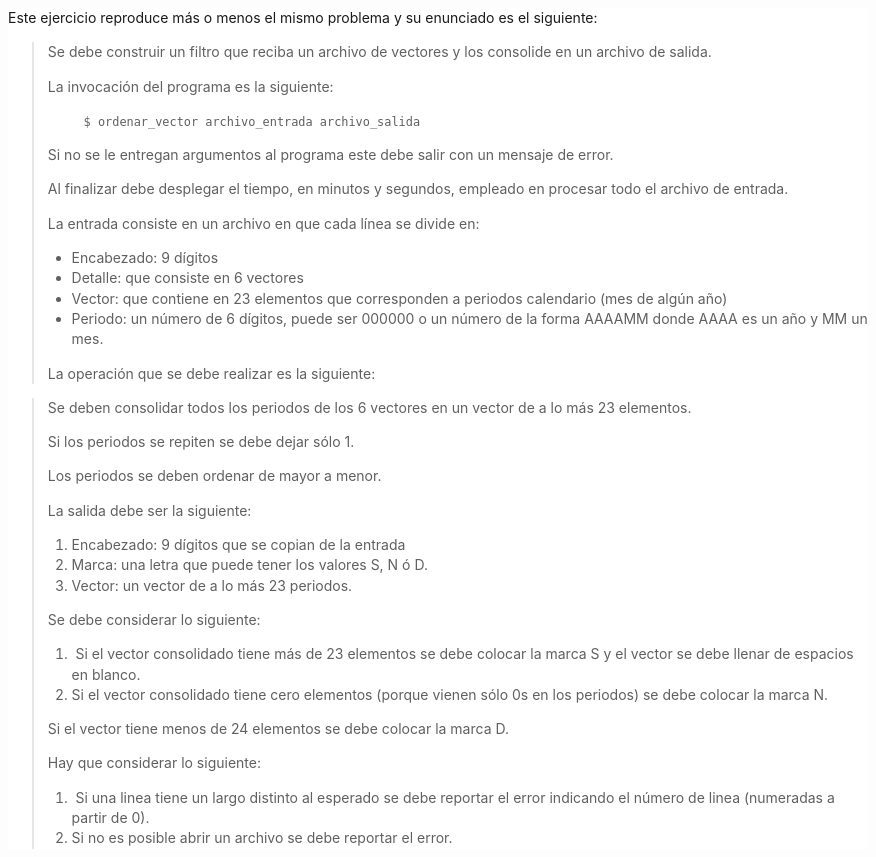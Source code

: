 Este ejercicio reproduce más o menos el mismo problema y su enunciado es
el siguiente:

> Se debe construir un filtro que reciba un archivo de vectores y los
> consolide en un archivo de salida.
>
> La invocación del programa es la siguiente:
>
>          $ ordenar_vector archivo_entrada archivo_salida
>
> Si no se le entregan argumentos al programa este debe salir con un
> mensaje de error.
>
> Al finalizar debe desplegar el tiempo, en minutos y segundos, empleado
> en procesar todo el archivo de entrada.
>
> La entrada consiste en un archivo en que cada línea se divide en:
>
> -   Encabezado: 9 dígitos
> -   Detalle: que consiste en 6 vectores
> -   Vector: que contiene en 23 elementos que corresponden a periodos
>     calendario (mes de algún año)
> -   Periodo: un número de 6 dígitos, puede ser 000000 o un número de
>     la forma AAAAMM donde AAAA es un año y MM un mes.
>
> La operación que se debe realizar es la siguiente:

> Se deben consolidar todos los periodos de los 6 vectores en un vector
> de a lo más 23 elementos.
>
> Si los periodos se repiten se debe dejar sólo 1.
>
> Los periodos se deben ordenar de mayor a menor.
>
> La salida debe ser la siguiente:
>
> 1.  Encabezado: 9 dígitos que se copian de la entrada
> 2.  Marca: una letra que puede tener los valores S, N ó D.
> 3.  Vector: un vector de a lo más 23 periodos.
>
> Se debe considerar lo siguiente:
>
> 1.   Si el vector consolidado tiene más de 23 elementos se debe
>     colocar la marca S y el vector se debe llenar de espacios en
>     blanco.
> 2.  Si el vector consolidado tiene cero elementos (porque vienen sólo
>     0s en los periodos) se debe colocar la marca N.
>
> Si el vector tiene menos de 24 elementos se debe colocar la marca D.
>
> Hay que considerar lo siguiente:
>
> 1.   Si una linea tiene un largo distinto al esperado se debe reportar
>     el error indicando el número de linea (numeradas a partir de 0).
> 2.  Si no es posible abrir un archivo se debe reportar el error.
